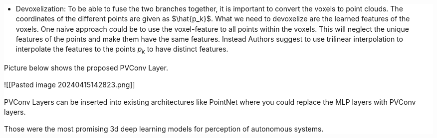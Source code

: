 - Devoxelization: To be able to fuse the two branches together, it is important to convert the voxels to point clouds. The coordinates of the different points are given as $\hat{p_k}$. What we need to devoxelize are the learned features of the voxels. One naive approach could be to use the voxel-feature to all points within the voxels. This will neglect the unique features of the points and make them have the same features. Instead Authors suggest to use trilinear interpolation to interpolate the features to the points $p_k$ to have distinct features. 

Picture below shows the proposed PVConv Layer. 

![[Pasted image 20240415142823.png]]

PVConv Layers can be inserted into existing architectures like PointNet where you could replace the MLP layers with PVConv layers. 




Those were the most promising 3d deep learning models for perception of autonomous systems. 
